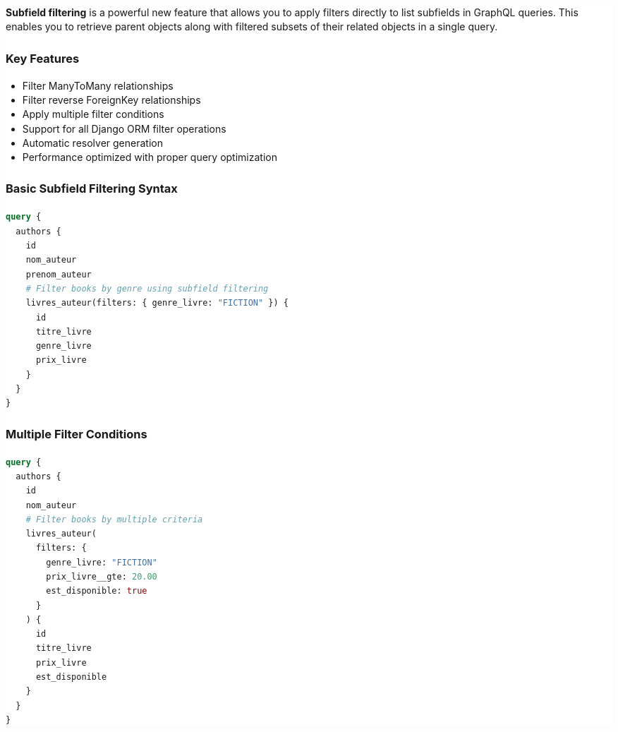 **Subfield filtering** is a powerful new feature that allows you to apply filters directly to list subfields in GraphQL queries. This enables you to retrieve parent objects along with filtered subsets of their related objects in a single query.

### Key Features

- Filter ManyToMany relationships
- Filter reverse ForeignKey relationships
- Apply multiple filter conditions
- Support for all Django ORM filter operations
- Automatic resolver generation
- Performance optimized with proper query optimization

### Basic Subfield Filtering Syntax

```graphql
query {
  authors {
    id
    nom_auteur
    prenom_auteur
    # Filter books by genre using subfield filtering
    livres_auteur(filters: { genre_livre: "FICTION" }) {
      id
      titre_livre
      genre_livre
      prix_livre
    }
  }
}
```

### Multiple Filter Conditions

```graphql
query {
  authors {
    id
    nom_auteur
    # Filter books by multiple criteria
    livres_auteur(
      filters: {
        genre_livre: "FICTION"
        prix_livre__gte: 20.00
        est_disponible: true
      }
    ) {
      id
      titre_livre
      prix_livre
      est_disponible
    }
  }
}
```
